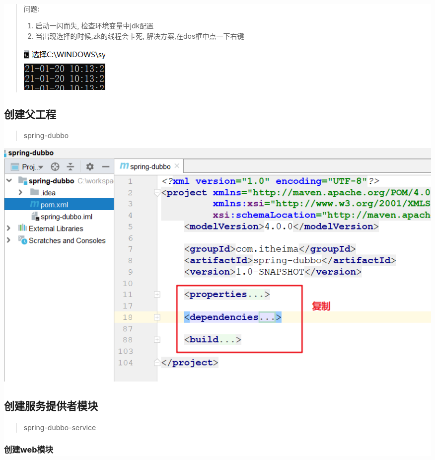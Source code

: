 >问题:
>
>	1. 启动一闪而失, 检查环境变量中jdk配置
> 	2. 当出现选择的时候,zk的线程会卡死,  解决方案,在dos框中点一下右键
>
>![image-20210120101450347](assets/image-20210120101450347.png) 



## 创建父工程

>spring-dubbo

![image-20210120103333516](assets/image-20210120103333516.png) 

## 创建服务提供者模块

> spring-dubbo-service

### 创建web模块
